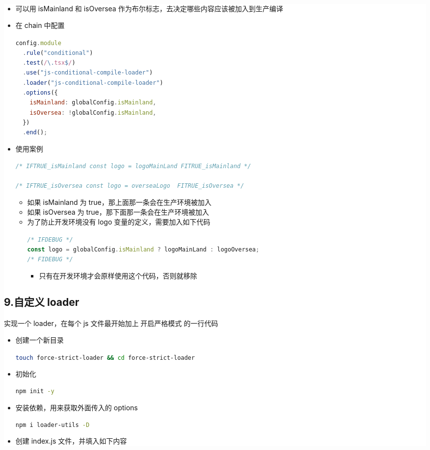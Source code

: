   - 可以用 isMainland 和 isOversea 作为布尔标志，去决定哪些内容应该被加入到生产编译

- 在 chain 中配置

  ```js
  config.module
    .rule("conditional")
    .test(/\.tsx$/)
    .use("js-conditional-compile-loader")
    .loader("js-conditional-compile-loader")
    .options({
      isMainland: globalConfig.isMainland,
      isOversea: !globalConfig.isMainland,
    })
    .end();
  ```

- 使用案例

  ```js
  /* IFTRUE_isMainland const logo = logoMainLand FITRUE_isMainland */

  /* IFTRUE_isOversea const logo = overseaLogo  FITRUE_isOversea */
  ```

  - 如果 isMainland 为 true，那上面那一条会在生产环境被加入
  - 如果 isOversea 为 true，那下面那一条会在生产环境被加入
  - 为了防止开发环境没有 logo 变量的定义，需要加入如下代码
    ```js
    /* IFDEBUG */
    const logo = globalConfig.isMainland ? logoMainLand : logoOversea;
    /* FIDEBUG */
    ```
    - 只有在开发环境才会原样使用这个代码，否则就移除

## 9.自定义 loader

实现一个 loader，在每个 js 文件最开始加上 开启严格模式 的一行代码

- 创建一个新目录

  ```bash
  touch force-strict-loader && cd force-strict-loader
  ```

- 初始化

  ```bash
  npm init -y
  ```

- 安装依赖，用来获取外面传入的 options

  ```bash
  npm i loader-utils -D
  ```

- 创建 index.js 文件，并填入如下内容
